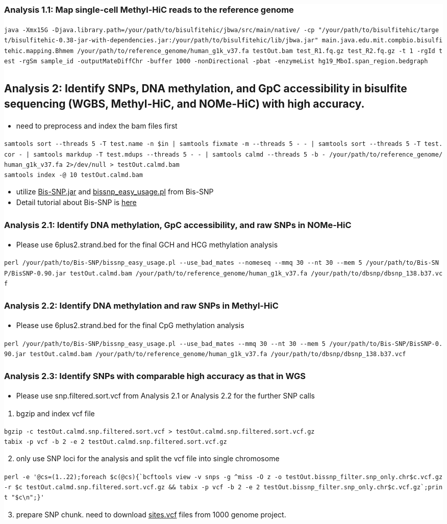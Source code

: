### Analysis 1.1: Map single-cell Methyl-HiC reads to the reference genome
```
java -Xmx15G -Djava.library.path=/your/path/to/bisulfitehic/jbwa/src/main/native/ -cp "/your/path/to/bisulfitehic/target/bisulfitehic-0.38-jar-with-dependencies.jar:/your/path/to/bisulfitehic/lib/jbwa.jar" main.java.edu.mit.compbio.bisulfitehic.mapping.Bhmem /your/path/to/reference_genome/human_g1k_v37.fa testOut.bam test_R1.fq.gz test_R2.fq.gz -t 1 -rgId test -rgSm sample_id -outputMateDiffChr -buffer 1000 -nonDirectional -pbat -enzymeList hg19_MboI.span_region.bedgraph
```

## Analysis 2: Identify SNPs, DNA methylation, and GpC accessibility in bisulfite sequencing (WGBS, Methyl-HiC, and NOMe-HiC) with high accuracy.
* need to preprocess and index the bam files first
```
samtools sort --threads 5 -T test.name -n $in | samtools fixmate -m --threads 5 - - | samtools sort --threads 5 -T test.cor - | samtools markdup -T test.mdups --threads 5 - - | samtools calmd --threads 5 -b - /your/path/to/reference_genome/human_g1k_v37.fa 2>/dev/null > testOut.calmd.bam
samtools index -@ 10 testOut.calmd.bam
```

* utilize [Bis-SNP.jar](https://github.com/dnaase/Bis-tools/releases/download/Bis-SNP.v0.90/BisSNP-0.90.jar) and [bissnp_easy_usage.pl](https://github.com/dnaase/Bis-tools/blob/master/Bis-SNP/bissnp_easy_usage.pl) from Bis-SNP
* Detail tutorial about Bis-SNP is [here](https://people.csail.mit.edu/dnaase/bissnp2011/)

### Analysis 2.1: Identify DNA methylation, GpC accessibility, and raw SNPs in NOMe-HiC

* Please use 6plus2.strand.bed for the final GCH and HCG methylation analysis
```
perl /your/path/to/Bis-SNP/bissnp_easy_usage.pl --use_bad_mates --nomeseq --mmq 30 --nt 30 --mem 5 /your/path/to/Bis-SNP/BisSNP-0.90.jar testOut.calmd.bam /your/path/to/reference_genome/human_g1k_v37.fa /your/path/to/dbsnp/dbsnp_138.b37.vcf
```

### Analysis 2.2: Identify DNA methylation and raw SNPs in Methyl-HiC
* Please use 6plus2.strand.bed for the final CpG methylation analysis
```
perl /your/path/to/Bis-SNP/bissnp_easy_usage.pl --use_bad_mates --mmq 30 --nt 30 --mem 5 /your/path/to/Bis-SNP/BisSNP-0.90.jar testOut.calmd.bam /your/path/to/reference_genome/human_g1k_v37.fa /your/path/to/dbsnp/dbsnp_138.b37.vcf
```

### Analysis 2.3: Identify SNPs with comparable high accuracy as that in WGS
* Please use snp.filtered.sort.vcf from Analysis 2.1 or Analysis 2.2 for the further SNP calls
1. bgzip and index vcf file
```
bgzip -c testOut.calmd.snp.filtered.sort.vcf > testOut.calmd.snp.filtered.sort.vcf.gz
tabix -p vcf -b 2 -e 2 testOut.calmd.snp.filtered.sort.vcf.gz
```
2. only use SNP loci for the analysis and split the vcf file into single chromosome
```
perl -e '@cs=(1..22);foreach $c(@cs){`bcftools view -v snps -g ^miss -O z -o testOut.bissnp_filter.snp_only.chr$c.vcf.gz -r $c testOut.calmd.snp.filtered.sort.vcf.gz && tabix -p vcf -b 2 -e 2 testOut.bissnp_filter.snp_only.chr$c.vcf.gz`;print "$c\n";}'
```
3. prepare SNP chunk. need to download [sites.vcf](http://ftp.1000genomes.ebi.ac.uk/vol1/ftp/release/20130502/) files from 1000 genome project.
```
```